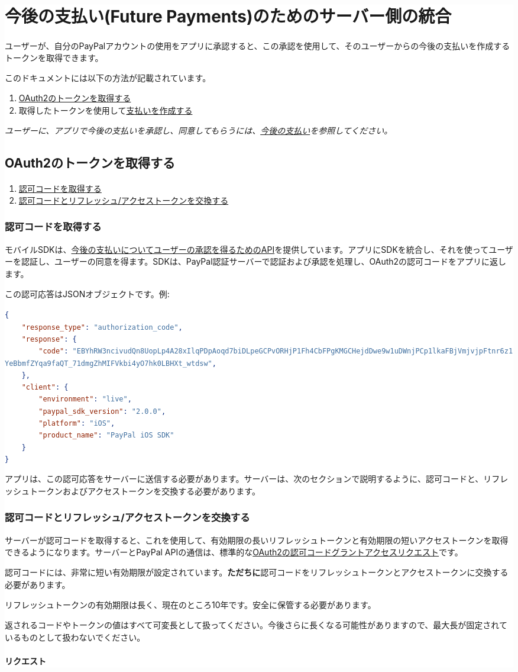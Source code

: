 今後の支払い(Future Payments)のためのサーバー側の統合
=======================================

ユーザーが、自分のPayPalアカウントの使用をアプリに承認すると、この承認を使用して、そのユーザーからの今後の支払いを作成するトークンを取得できます。

このドキュメントには以下の方法が記載されています。

1. [OAuth2のトークンを取得する](#obtain-oauth2-tokens)
2. 取得したトークンを使用して[支払いを作成する](#create-a-payment)

_ユーザーに、アプリで今後の支払いを承認し、同意してもらうには、[今後の支払い](future_payments_mobile.md)を参照してください。_


OAuth2のトークンを取得する
--------------------

1. [認可コードを取得する](#obtain-an-authorization-code)
2. [認可コードとリフレッシュ/アクセストークンを交換する](#exchange-authorization-code-for-refresh--access-tokens)

### 認可コードを取得する

モバイルSDKは、[今後の支払いについてユーザーの承認を得るためのAPI](future_payments_mobile.md)を提供しています。アプリにSDKを統合し、それを使ってユーザーを認証し、ユーザーの同意を得ます。SDKは、PayPal認証サーバーで認証および承認を処理し、OAuth2の認可コードをアプリに返します。

この認可応答はJSONオブジェクトです。例:

```json
{
    "response_type": "authorization_code",
    "response": {
        "code": "EBYhRW3ncivudQn8UopLp4A28xIlqPDpAoqd7biDLpeGCPvORHjP1Fh4CbFPgKMGCHejdDwe9w1uDWnjPCp1lkaFBjVmjvjpFtnr6z1YeBbmfZYqa9faQT_71dmgZhMIFVkbi4yO7hk0LBHXt_wtdsw",
    },
    "client": {
        "environment": "live",
        "paypal_sdk_version": "2.0.0",
        "platform": "iOS",
        "product_name": "PayPal iOS SDK"
    }
}
```
アプリは、この認可応答をサーバーに送信する必要があります。サーバーは、次のセクションで説明するように、認可コードと、リフレッシュトークンおよびアクセストークンを交換する必要があります。


### 認可コードとリフレッシュ/アクセストークンを交換する

サーバーが認可コードを取得すると、これを使用して、有効期限の長いリフレッシュトークンと有効期限の短いアクセストークンを取得できるようになります。サーバーとPayPal APIの通信は、標準的な[OAuth2の認可コードグラントアクセスリクエスト](http://tools.ietf.org/html/rfc6749#section-4.1.3)です。

認可コードには、非常に短い有効期限が設定されています。**ただちに**認可コードをリフレッシュトークンとアクセストークンに交換する必要があります。

リフレッシュトークンの有効期限は長く、現在のところ10年です。安全に保管する必要があります。

返されるコードやトークンの値はすべて可変長として扱ってください。今後さらに長くなる可能性がありますので、最大長が固定されているものとして扱わないでください。


#### リクエスト
